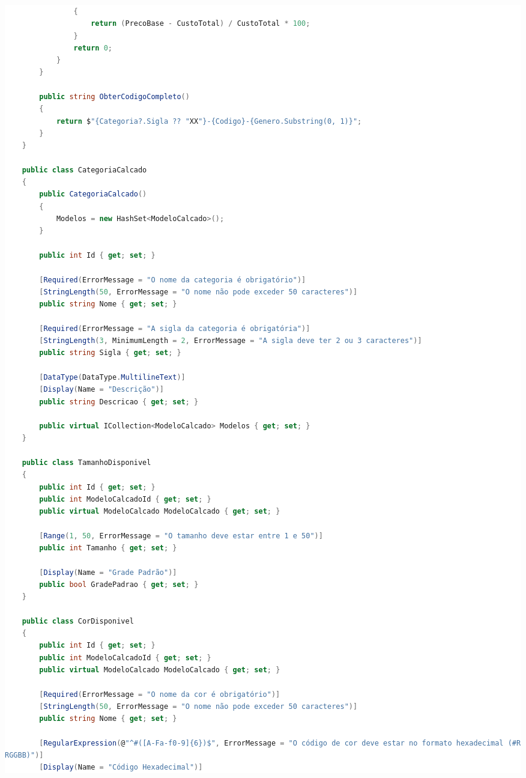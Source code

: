```csharp
                {
                    return (PrecoBase - CustoTotal) / CustoTotal * 100;
                }
                return 0;
            } 
        }
        
        public string ObterCodigoCompleto()
        {
            return $"{Categoria?.Sigla ?? "XX"}-{Codigo}-{Genero.Substring(0, 1)}";
        }
    }

    public class CategoriaCalcado
    {
        public CategoriaCalcado()
        {
            Modelos = new HashSet<ModeloCalcado>();
        }

        public int Id { get; set; }
        
        [Required(ErrorMessage = "O nome da categoria é obrigatório")]
        [StringLength(50, ErrorMessage = "O nome não pode exceder 50 caracteres")]
        public string Nome { get; set; }
        
        [Required(ErrorMessage = "A sigla da categoria é obrigatória")]
        [StringLength(3, MinimumLength = 2, ErrorMessage = "A sigla deve ter 2 ou 3 caracteres")]
        public string Sigla { get; set; }
        
        [DataType(DataType.MultilineText)]
        [Display(Name = "Descrição")]
        public string Descricao { get; set; }
        
        public virtual ICollection<ModeloCalcado> Modelos { get; set; }
    }

    public class TamanhoDisponivel
    {
        public int Id { get; set; }
        public int ModeloCalcadoId { get; set; }
        public virtual ModeloCalcado ModeloCalcado { get; set; }
        
        [Range(1, 50, ErrorMessage = "O tamanho deve estar entre 1 e 50")]
        public int Tamanho { get; set; }
        
        [Display(Name = "Grade Padrão")]
        public bool GradePadrao { get; set; }
    }

    public class CorDisponivel
    {
        public int Id { get; set; }
        public int ModeloCalcadoId { get; set; }
        public virtual ModeloCalcado ModeloCalcado { get; set; }
        
        [Required(ErrorMessage = "O nome da cor é obrigatório")]
        [StringLength(50, ErrorMessage = "O nome não pode exceder 50 caracteres")]
        public string Nome { get; set; }
        
        [RegularExpression(@"^#([A-Fa-f0-9]{6})$", ErrorMessage = "O código de cor deve estar no formato hexadecimal (#RRGGBB)")]
        [Display(Name = "Código Hexadecimal")]
```